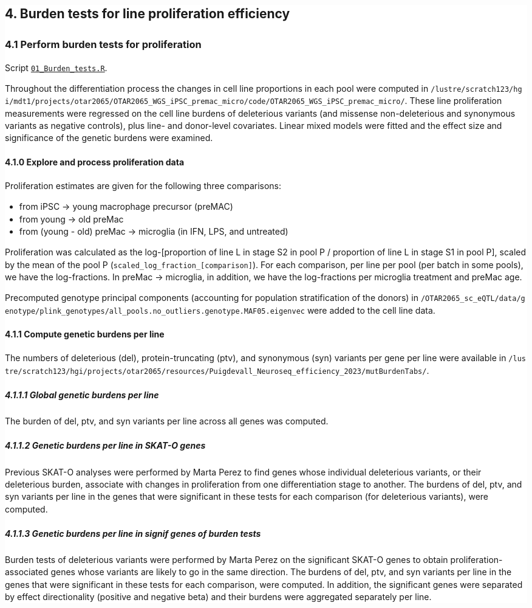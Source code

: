 
## 4. Burden tests for line proliferation efficiency


### 4.1 Perform burden tests for proliferation

Script [`01_Burden_tests.R`](01_Burden_tests.R). 

Throughout the differentiation process the changes in cell line proportions in each pool were computed in `/lustre/scratch123/hgi/mdt1/projects/otar2065/OTAR2065_WGS_iPSC_premac_micro/code/OTAR2065_WGS_iPSC_premac_micro/`. These line proliferation measurements were regressed on the cell line burdens of deleterious variants (and missense non-deleterious and synonymous variants as negative controls), plus line- and donor-level covariates. Linear mixed models were fitted and the effect size and significance of the genetic burdens were examined.  

#### 4.1.0 Explore and process proliferation data

Proliferation estimates are given for the following three comparisons:

- from iPSC → young macrophage precursor (preMAC)
- from young → old preMac 
- from (young - old) preMac → microglia (in IFN, LPS, and untreated)

Proliferation was calculated as the log-[proportion of line L in stage S2 in pool P / proportion of line L in stage S1 in pool P], scaled by the mean of the pool P (`scaled_log_fraction_[comparison]`). For each comparison, per line per pool (per batch in some pools), we have the log-fractions. In preMac → microglia, in addition, we have the log-fractions per microglia treatment and preMac age. 

Precomputed genotype principal components (accounting for population stratification of the donors) in `/OTAR2065_sc_eQTL/data/genotype/plink_genotypes/all_pools.no_outliers.genotype.MAF05.eigenvec` were added to the cell line data.


#### 4.1.1 Compute genetic burdens per line  
The numbers of deleterious (del), protein-truncating (ptv), and synonymous (syn) variants per gene per line were available in `/lustre/scratch123/hgi/projects/otar2065/resources/Puigdevall_Neuroseq_efficiency_2023/mutBurdenTabs/`.  

##### 4.1.1.1 Global genetic burdens per line
The burden of del, ptv, and syn variants per line across all genes was computed. 

##### 4.1.1.2 Genetic burdens per line in SKAT-O genes
Previous SKAT-O analyses were performed by Marta Perez to find genes whose individual deleterious variants, or their deleterious burden, associate with changes in proliferation from one differentiation stage to another. The burdens of del, ptv, and syn variants per line in the genes that were significant in these tests for each comparison (for deleterious variants), were computed. 

##### 4.1.1.3 Genetic burdens per line in signif genes of burden tests
Burden tests of deleterious variants were performed by Marta Perez on the significant SKAT-O genes to obtain proliferation-associated genes whose variants are likely to go in the same direction. The burdens of del, ptv, and syn variants per line in the genes that were significant in these tests for each comparison, were computed. In addition, the significant genes were separated by effect directionality (positive and negative beta) and their burdens were aggregated separately per line. 

